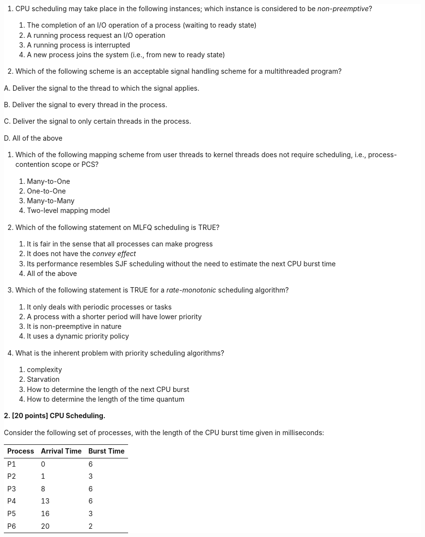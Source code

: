 1. CPU scheduling may take place in the following instances; which instance is considered to be _non-preemptive_?

    1. The completion of an I/O operation of a process (waiting to ready state)
    2. A running process request an I/O operation
    3. A running process is interrupted
    4. A new process joins the system (i.e., from new to ready state)

1. Which of the following scheme is an acceptable signal handling scheme for a multithreaded program?

A. Deliver the signal to the thread to which the signal applies.

B. Deliver the signal to every thread in the process.

C. Deliver the signal to only certain threads in the process.

D. All of the above

1. Which of the following mapping scheme from user threads to kernel threads does not require scheduling, i.e., process-contention scope or PCS?

    1. Many-to-One
    2. One-to-One
    3. Many-to-Many
    4. Two-level mapping model

1. Which of the following statement on MLFQ scheduling is TRUE?

    1. It is fair in the sense that all processes can make progress
    2. It does not have the _convey effect_
    3. Its performance resembles SJF scheduling without the need to estimate the next CPU burst time
    4. All of the above

1. Which of the following statement is TRUE for a _rate-monotonic_ scheduling algorithm?

    1. It only deals with periodic processes or tasks
    2. A process with a shorter period will have lower priority
    3. It is non-preemptive in nature
    4. It uses a dynamic priority policy

1. What is the inherent problem with priority scheduling algorithms?

    1. complexity
    2. Starvation
    3. How to determine the length of the next CPU burst
    4. How to determine the length of the time quantum

**2. [20 points] CPU Scheduling.**

Consider the following set of processes, with the length of the CPU burst time given in milliseconds:

| Process | Arrival Time | Burst Time |
| --- | --- | --- |
| P1 | 0 | 6 |
| P2 | 1 | 3 |
| P3 | 8 | 6 |
| P4 | 13 | 6 |
| P5 | 16 | 3 |
| P6 | 20 | 2 |
